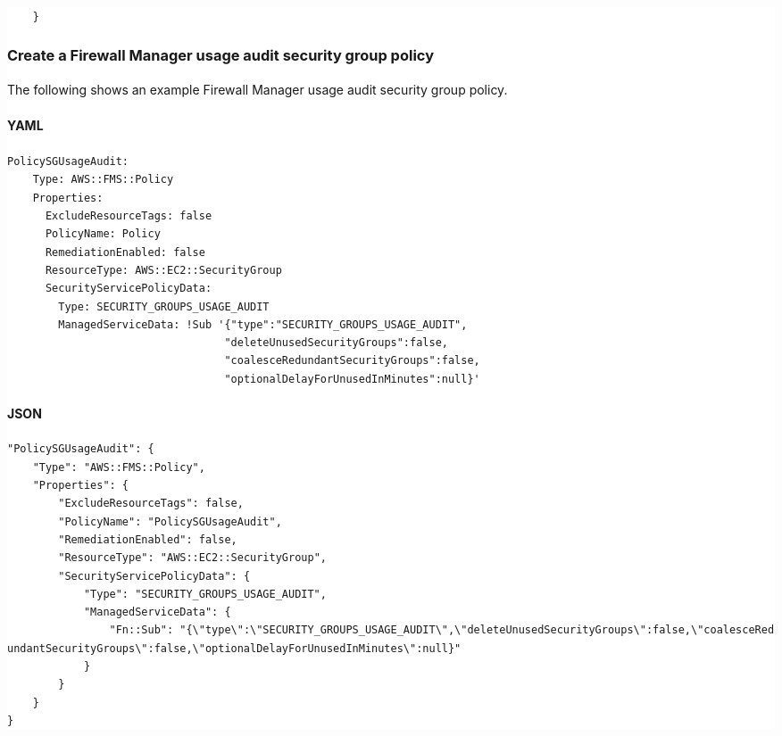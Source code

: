 ```
    }
```

### Create a Firewall Manager usage audit security group policy<a name="aws-resource-fms-policy--examples--Create_a_Firewall_Manager_usage_audit_security_group_policy"></a>

The following shows an example Firewall Manager usage audit security group policy\. 

#### YAML<a name="aws-resource-fms-policy--examples--Create_a_Firewall_Manager_usage_audit_security_group_policy--yaml"></a>

```
PolicySGUsageAudit:
    Type: AWS::FMS::Policy
    Properties:
      ExcludeResourceTags: false
      PolicyName: Policy
      RemediationEnabled: false
      ResourceType: AWS::EC2::SecurityGroup
      SecurityServicePolicyData:
        Type: SECURITY_GROUPS_USAGE_AUDIT
        ManagedServiceData: !Sub '{"type":"SECURITY_GROUPS_USAGE_AUDIT",
                                  "deleteUnusedSecurityGroups":false,
                                  "coalesceRedundantSecurityGroups":false,
                                  "optionalDelayForUnusedInMinutes":null}'
```

#### JSON<a name="aws-resource-fms-policy--examples--Create_a_Firewall_Manager_usage_audit_security_group_policy--json"></a>

```
"PolicySGUsageAudit": {
    "Type": "AWS::FMS::Policy",
    "Properties": {
        "ExcludeResourceTags": false,
        "PolicyName": "PolicySGUsageAudit",
        "RemediationEnabled": false,
        "ResourceType": "AWS::EC2::SecurityGroup",
        "SecurityServicePolicyData": {
            "Type": "SECURITY_GROUPS_USAGE_AUDIT",
            "ManagedServiceData": {
                "Fn::Sub": "{\"type\":\"SECURITY_GROUPS_USAGE_AUDIT\",\"deleteUnusedSecurityGroups\":false,\"coalesceRedundantSecurityGroups\":false,\"optionalDelayForUnusedInMinutes\":null}"
            }
        }
    }
}
```